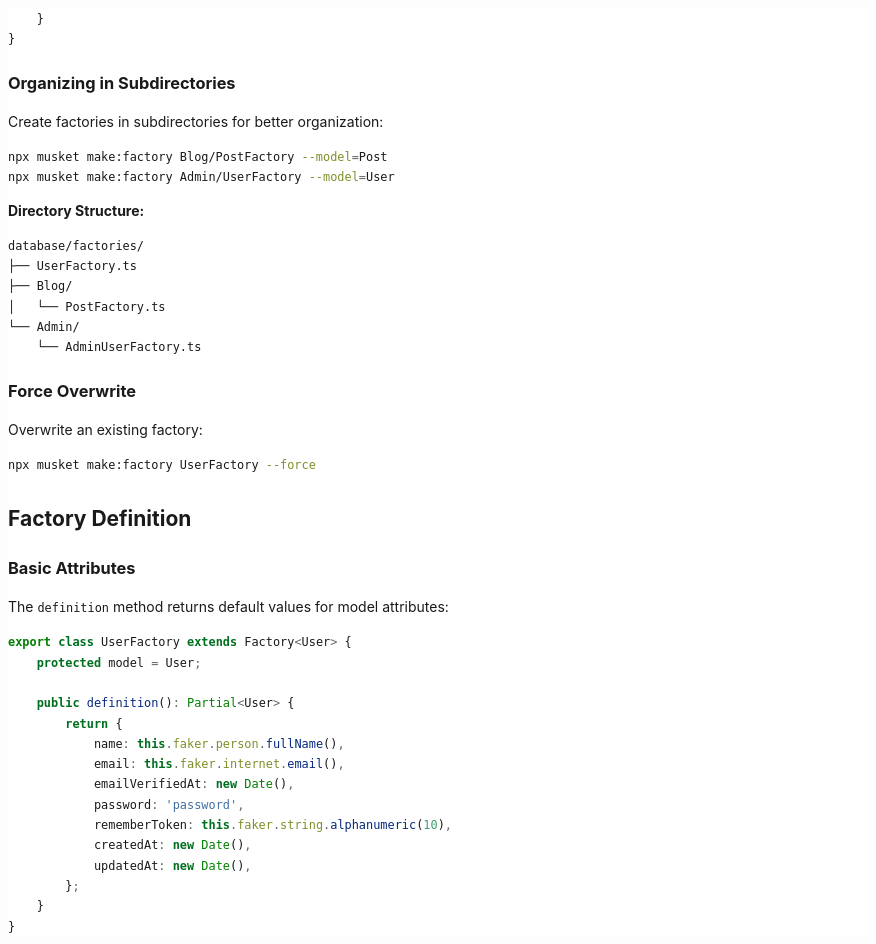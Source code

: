 ```typescript
    }
}
```

### Organizing in Subdirectories

Create factories in subdirectories for better organization:

```bash
npx musket make:factory Blog/PostFactory --model=Post
npx musket make:factory Admin/UserFactory --model=User
```

**Directory Structure:**
```
database/factories/
├── UserFactory.ts
├── Blog/
│   └── PostFactory.ts
└── Admin/
    └── AdminUserFactory.ts
```

### Force Overwrite

Overwrite an existing factory:

```bash
npx musket make:factory UserFactory --force
```

## Factory Definition

### Basic Attributes

The `definition` method returns default values for model attributes:

```typescript
export class UserFactory extends Factory<User> {
    protected model = User;

    public definition(): Partial<User> {
        return {
            name: this.faker.person.fullName(),
            email: this.faker.internet.email(),
            emailVerifiedAt: new Date(),
            password: 'password',
            rememberToken: this.faker.string.alphanumeric(10),
            createdAt: new Date(),
            updatedAt: new Date(),
        };
    }
}
```
